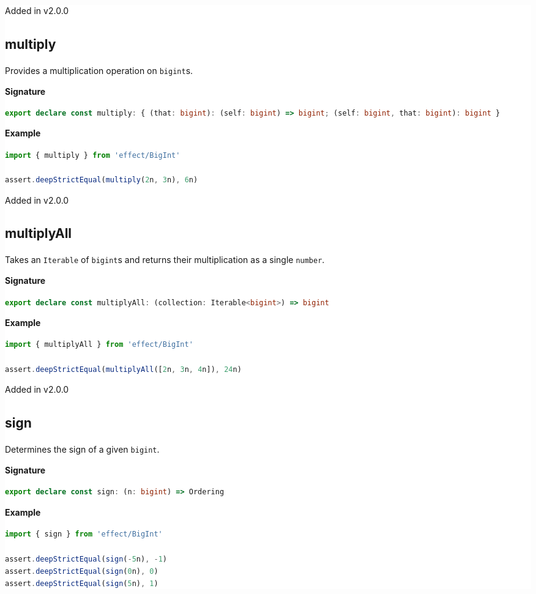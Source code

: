 Added in v2.0.0

## multiply

Provides a multiplication operation on `bigint`s.

**Signature**

```ts
export declare const multiply: { (that: bigint): (self: bigint) => bigint; (self: bigint, that: bigint): bigint }
```

**Example**

```ts
import { multiply } from 'effect/BigInt'

assert.deepStrictEqual(multiply(2n, 3n), 6n)
```

Added in v2.0.0

## multiplyAll

Takes an `Iterable` of `bigint`s and returns their multiplication as a single `number`.

**Signature**

```ts
export declare const multiplyAll: (collection: Iterable<bigint>) => bigint
```

**Example**

```ts
import { multiplyAll } from 'effect/BigInt'

assert.deepStrictEqual(multiplyAll([2n, 3n, 4n]), 24n)
```

Added in v2.0.0

## sign

Determines the sign of a given `bigint`.

**Signature**

```ts
export declare const sign: (n: bigint) => Ordering
```

**Example**

```ts
import { sign } from 'effect/BigInt'

assert.deepStrictEqual(sign(-5n), -1)
assert.deepStrictEqual(sign(0n), 0)
assert.deepStrictEqual(sign(5n), 1)
```
